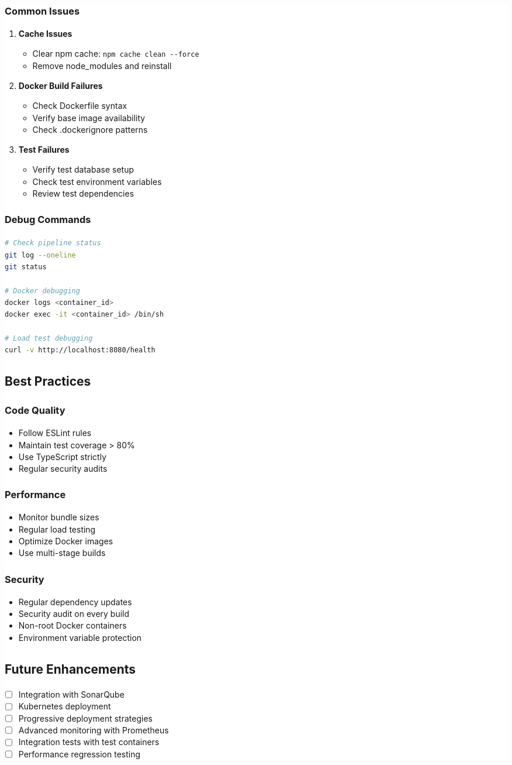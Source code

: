 ### Common Issues

1. **Cache Issues**
   - Clear npm cache: `npm cache clean --force`
   - Remove node_modules and reinstall

2. **Docker Build Failures**
   - Check Dockerfile syntax
   - Verify base image availability
   - Check .dockerignore patterns

3. **Test Failures**
   - Verify test database setup
   - Check test environment variables
   - Review test dependencies

### Debug Commands
```bash
# Check pipeline status
git log --oneline
git status

# Docker debugging
docker logs <container_id>
docker exec -it <container_id> /bin/sh

# Load test debugging
curl -v http://localhost:8080/health
```

## Best Practices

### Code Quality
- Follow ESLint rules
- Maintain test coverage > 80%
- Use TypeScript strictly
- Regular security audits

### Performance
- Monitor bundle sizes
- Regular load testing
- Optimize Docker images
- Use multi-stage builds

### Security
- Regular dependency updates
- Security audit on every build
- Non-root Docker containers
- Environment variable protection

## Future Enhancements

- [ ] Integration with SonarQube
- [ ] Kubernetes deployment
- [ ] Progressive deployment strategies
- [ ] Advanced monitoring with Prometheus
- [ ] Integration tests with test containers
- [ ] Performance regression testing
